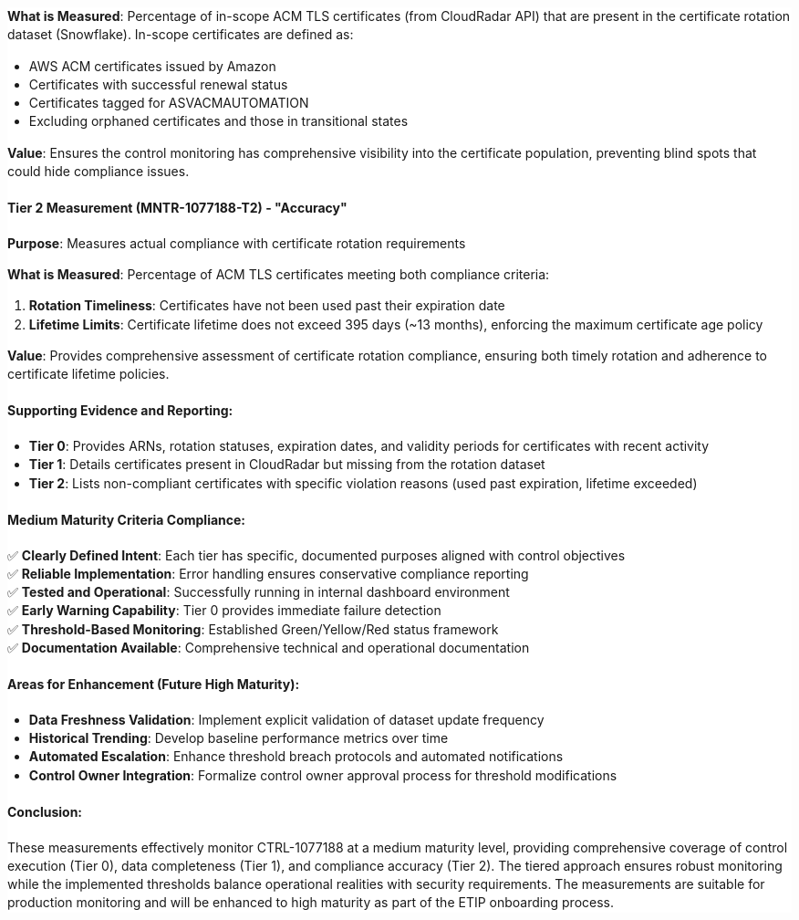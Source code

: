 **What is Measured**: Percentage of in-scope ACM TLS certificates (from CloudRadar API) that are present in the certificate rotation dataset (Snowflake). In-scope certificates are defined as:
- AWS ACM certificates issued by Amazon
- Certificates with successful renewal status
- Certificates tagged for ASVACMAUTOMATION
- Excluding orphaned certificates and those in transitional states

**Value**: Ensures the control monitoring has comprehensive visibility into the certificate population, preventing blind spots that could hide compliance issues.

#### Tier 2 Measurement (MNTR-1077188-T2) - "Accuracy"
**Purpose**: Measures actual compliance with certificate rotation requirements

**What is Measured**: Percentage of ACM TLS certificates meeting both compliance criteria:
1. **Rotation Timeliness**: Certificates have not been used past their expiration date
2. **Lifetime Limits**: Certificate lifetime does not exceed 395 days (~13 months), enforcing the maximum certificate age policy

**Value**: Provides comprehensive assessment of certificate rotation compliance, ensuring both timely rotation and adherence to certificate lifetime policies.

#### Supporting Evidence and Reporting:
- **Tier 0**: Provides ARNs, rotation statuses, expiration dates, and validity periods for certificates with recent activity
- **Tier 1**: Details certificates present in CloudRadar but missing from the rotation dataset
- **Tier 2**: Lists non-compliant certificates with specific violation reasons (used past expiration, lifetime exceeded)

#### Medium Maturity Criteria Compliance:
✅ **Clearly Defined Intent**: Each tier has specific, documented purposes aligned with control objectives  
✅ **Reliable Implementation**: Error handling ensures conservative compliance reporting  
✅ **Tested and Operational**: Successfully running in internal dashboard environment  
✅ **Early Warning Capability**: Tier 0 provides immediate failure detection  
✅ **Threshold-Based Monitoring**: Established Green/Yellow/Red status framework  
✅ **Documentation Available**: Comprehensive technical and operational documentation  

#### Areas for Enhancement (Future High Maturity):
- **Data Freshness Validation**: Implement explicit validation of dataset update frequency
- **Historical Trending**: Develop baseline performance metrics over time  
- **Automated Escalation**: Enhance threshold breach protocols and automated notifications
- **Control Owner Integration**: Formalize control owner approval process for threshold modifications

#### Conclusion:
These measurements effectively monitor CTRL-1077188 at a medium maturity level, providing comprehensive coverage of control execution (Tier 0), data completeness (Tier 1), and compliance accuracy (Tier 2). The tiered approach ensures robust monitoring while the implemented thresholds balance operational realities with security requirements. The measurements are suitable for production monitoring and will be enhanced to high maturity as part of the ETIP onboarding process.